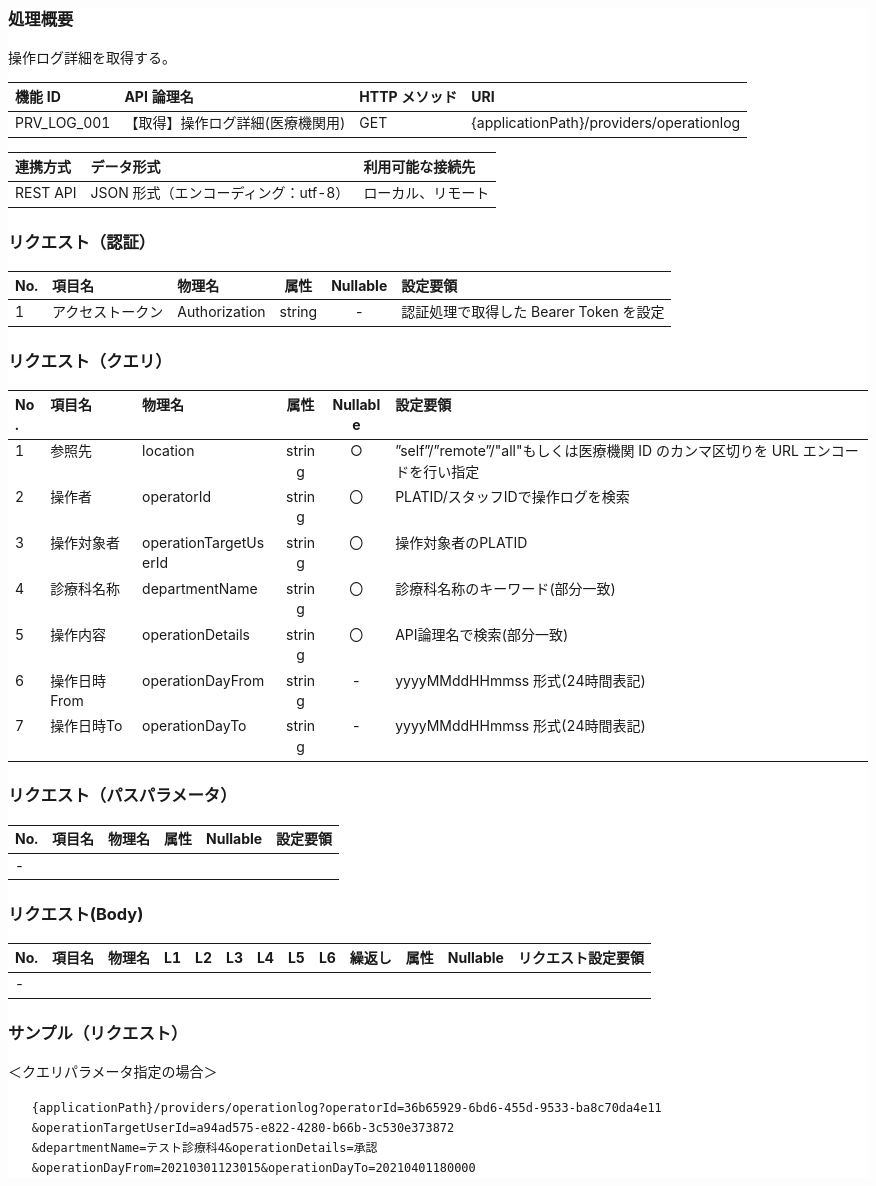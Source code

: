 ### 処理概要

操作ログ詳細を取得する。

| 機能 ID     | API 論理名                          | HTTP メソッド | URI                                              |
| :---------- | :---------------------------------- | :------------ | :----------------------------------------------- |
| PRV_LOG_001 | 【取得】操作ログ詳細(医療機関用)        | GET           | {applicationPath}/providers/operationlog             |

| 連携方式 | データ形式                           | 利用可能な接続先   |
| :------- | :----------------------------------- | :----------------- |
| REST API | JSON 形式（エンコーディング：utf-8） | ローカル、リモート |

### リクエスト（認証）

| No. | 項目名           | 物理名        |  属性  | Nullable | 設定要領                               |
| :-- | :--------------- | :------------ | :----: | :------: | :------------------------------------- |
| 1   | アクセストークン | Authorization | string |    -     | 認証処理で取得した Bearer Token を設定 |

### リクエスト（クエリ）

| No. | 項目名       | 物理名           | 属性    | Nullable | 設定要領                                        |
| :-- | :----------- | :--------------- | :-----: | :------: | :---------------------------------------------- |
| 1   | 参照先     | location            | string |    ○     | ”self”/”remote”/"all"もしくは医療機関 ID のカンマ区切りを URL エンコードを行い指定 |
| 2   | 操作者       | operatorId       | string  |    〇    | PLATID/スタッフIDで操作ログを検索 |
| 3   | 操作対象者   | operationTargetUserId | string  |    〇     | 操作対象者のPLATID |
| 4   | 診療科名称   | departmentName   | string  |    〇    | 診療科名称のキーワード(部分一致) |
| 5   | 操作内容     | operationDetails | string  |    〇    | API論理名で検索(部分一致) |
| 6   | 操作日時From | operationDayFrom | string  |    -     | yyyyMMddHHmmss 形式(24時間表記) |
| 7   | 操作日時To   | operationDayTo   | string  |    -     | yyyyMMddHHmmss 形式(24時間表記) |

### リクエスト（パスパラメータ）

| No. | 項目名  | 物理名    |  属性  | Nullable | 設定要領                                         |
| :-- | :------ | :-------- | :----: | :------: | :----------------------------------------------- |
| -   | | | | | |

### リクエスト(Body)

| No. | 項目名 | 物理名 | L1  | L2  | L3  | L4  | L5  | L6  | 繰返し | 属性 | Nullable | リクエスト設定要領 |
| :-- | :----- | :----- | :-: | :-: | :-: | :-: | :-: | :-: | :----- | :--- | :------- | :----------------- |
| -   |        |        |     |     |     |

### サンプル（リクエスト）
＜クエリパラメータ指定の場合＞
```
　　{applicationPath}/providers/operationlog?operatorId=36b65929-6bd6-455d-9533-ba8c70da4e11
　　&operationTargetUserId=a94ad575-e822-4280-b66b-3c530e373872
　　&departmentName=テスト診療科4&operationDetails=承認
　　&operationDayFrom=20210301123015&operationDayTo=20210401180000
```
